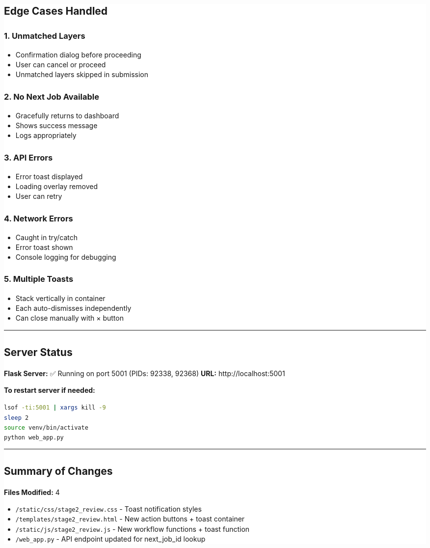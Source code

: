 
## Edge Cases Handled

### 1. Unmatched Layers
- Confirmation dialog before proceeding
- User can cancel or proceed
- Unmatched layers skipped in submission

### 2. No Next Job Available
- Gracefully returns to dashboard
- Shows success message
- Logs appropriately

### 3. API Errors
- Error toast displayed
- Loading overlay removed
- User can retry

### 4. Network Errors
- Caught in try/catch
- Error toast shown
- Console logging for debugging

### 5. Multiple Toasts
- Stack vertically in container
- Each auto-dismisses independently
- Can close manually with × button

---

## Server Status

**Flask Server:** ✅ Running on port 5001 (PIDs: 92338, 92368)
**URL:** http://localhost:5001

**To restart server if needed:**
```bash
lsof -ti:5001 | xargs kill -9
sleep 2
source venv/bin/activate
python web_app.py
```

---

## Summary of Changes

**Files Modified:** 4
- `/static/css/stage2_review.css` - Toast notification styles
- `/templates/stage2_review.html` - New action buttons + toast container
- `/static/js/stage2_review.js` - New workflow functions + toast function
- `/web_app.py` - API endpoint updated for next_job_id lookup
